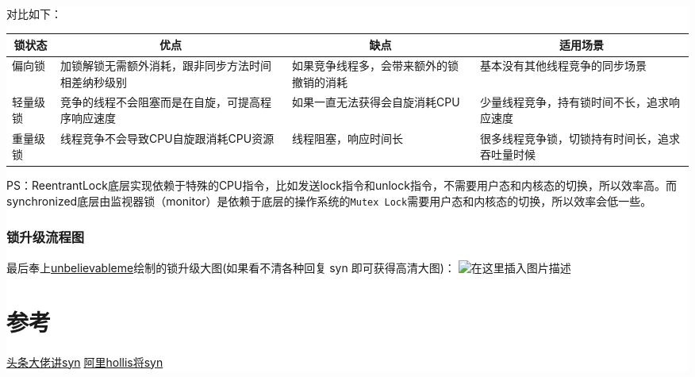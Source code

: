  对比如下：
 
| 锁状态 | 优点 |缺点  |适用场景  |
|--|--|--|--|
| 偏向锁 | 加锁解锁无需额外消耗，跟非同步方法时间相差纳秒级别 | 如果竞争线程多，会带来额外的锁撤销的消耗 | 基本没有其他线程竞争的同步场景 |
| 轻量级锁 |竞争的线程不会阻塞而是在自旋，可提高程序响应速度  | 如果一直无法获得会自旋消耗CPU | 少量线程竞争，持有锁时间不长，追求响应速度 |
| 重量级锁 | 线程竞争不会导致CPU自旋跟消耗CPU资源 | 线程阻塞，响应时间长 | 很多线程竞争锁，切锁持有时间长，追求吞吐量时候 |

PS：ReentrantLock底层实现依赖于特殊的CPU指令，比如发送lock指令和unlock指令，不需要用户态和内核态的切换，所以效率高。而synchronized底层由监视器锁（monitor）是依赖于底层的操作系统的`Mutex Lock`需要用户态和内核态的切换，所以效率会低一些。

### 锁升级流程图
最后奉上[unbelievableme](https://www.cnblogs.com/kundeg/p/8422557.html)绘制的锁升级大图(如果看不清各种回复 syn 即可获得高清大图)：
![在这里插入图片描述](https://img-blog.csdnimg.cn/20200403214122966.jpg)

# 参考
[头条大佬讲syn](https://blog.csdn.net/javazejian/article/details/72828483)
[阿里hollis将syn](http://www.hollischuang.com/archives/2030)



